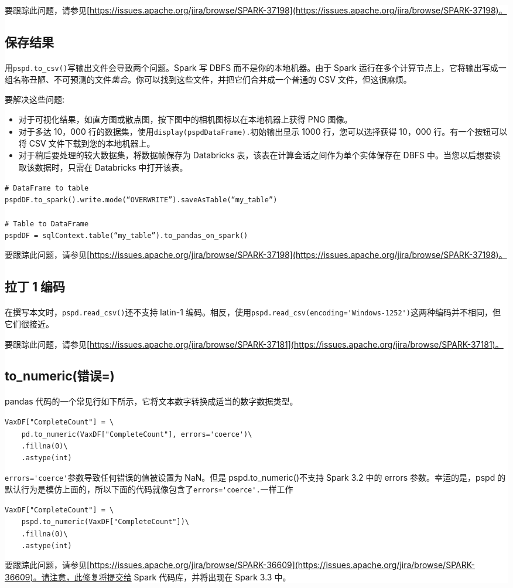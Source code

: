 要跟踪此问题，请参见[https://issues.apache.org/jira/browse/SPARK-37198](https://issues.apache.org/jira/browse/SPARK-37198)。

## 保存结果

用`pspd.to_csv()`写输出文件会导致两个问题。Spark 写 DBFS 而不是你的本地机器。由于 Spark 运行在多个计算节点上，它将输出写成一组名称丑陋、不可预测的文件*集合*。你可以找到这些文件，并把它们合并成一个普通的 CSV 文件，但这很麻烦。

要解决这些问题:

*   对于可视化结果，如直方图或散点图，按下图中的相机图标以在本地机器上获得 PNG 图像。
*   对于多达 10，000 行的数据集，使用`display(pspdDataFrame).`初始输出显示 1000 行，您可以选择获得 10，000 行。有一个按钮可以将 CSV 文件下载到您的本地机器上。
*   对于稍后要处理的较大数据集，将数据帧保存为 Databricks 表，该表在计算会话之间作为单个实体保存在 DBFS 中。当您以后想要读取该数据时，只需在 Databricks 中打开该表。

```
# DataFrame to table
pspdDF.to_spark().write.mode(“OVERWRITE”).saveAsTable(“my_table”)

# Table to DataFrame
pspdDF = sqlContext.table(“my_table”).to_pandas_on_spark()
```

要跟踪此问题，请参见[https://issues.apache.org/jira/browse/SPARK-37198](https://issues.apache.org/jira/browse/SPARK-37198)。

## 拉丁 1 编码

在撰写本文时，`pspd.read_csv()`还不支持 latin-1 编码。相反，使用`pspd.read_csv(encoding='Windows-1252')`这两种编码并不相同，但它们很接近。

要跟踪此问题，请参见[https://issues.apache.org/jira/browse/SPARK-37181](https://issues.apache.org/jira/browse/SPARK-37181)。

## to_numeric(错误=)

pandas 代码的一个常见行如下所示，它将文本数字转换成适当的数字数据类型。

```
VaxDF["CompleteCount"] = \
    pd.to_numeric(VaxDF["CompleteCount"], errors='coerce')\
    .fillna(0)\
    .astype(int)
```

`errors='coerce'`参数导致任何错误的值被设置为 NaN。但是 pspd.to_numeric()不支持 Spark 3.2 中的 errors 参数。幸运的是，pspd 的默认行为是模仿上面的，所以下面的代码就像包含了`errors='coerce'.`一样工作

```
VaxDF["CompleteCount"] = \
    pspd.to_numeric(VaxDF["CompleteCount"])\
    .fillna(0)\
    .astype(int)
```

要跟踪此问题，请参见[https://issues.apache.org/jira/browse/SPARK-36609](https://issues.apache.org/jira/browse/SPARK-36609)。请注意，此修复将提交给 Spark 代码库，并将出现在 Spark 3.3 中。
